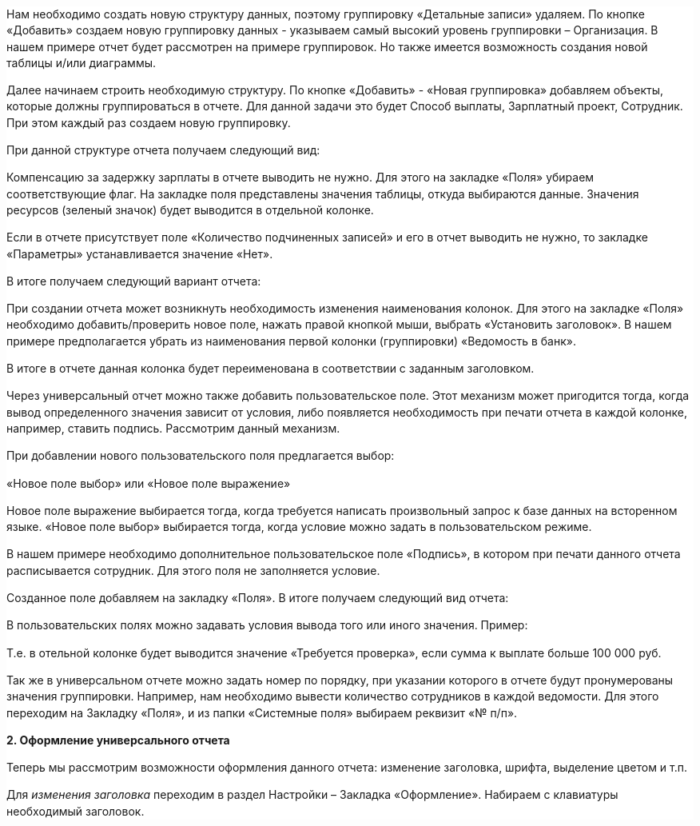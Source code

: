 Нам необходимо создать новую структуру данных, поэтому группировку «Детальные записи» удаляем. По кнопке «Добавить» создаем новую группировку данных - указываем самый высокий уровень группировки – Организация. В нашем примере отчет будет рассмотрен на примере группировок. Но также имеется возможность создания новой таблицы и/или диаграммы.

Далее начинаем строить необходимую структуру. По кнопке «Добавить» - «Новая группировка» добавляем объекты, которые должны группироваться в отчете. Для данной задачи это будет Способ выплаты, Зарплатный проект, Сотрудник. При этом каждый раз создаем новую группировку.

При данной структуре отчета получаем следующий вид:

Компенсацию за задержку зарплаты в отчете выводить не нужно. Для этого на закладке «Поля» убираем соответствующие флаг. На закладке поля представлены значения таблицы, откуда выбираются данные. Значения ресурсов (зеленый значок) будет выводится в отдельной колонке. 

Если в отчете присутствует поле «Количество подчиненных записей» и его в отчет выводить не нужно, то закладке «Параметры» устанавливается значение «Нет».

В итоге получаем следующий вариант отчета:

При создании отчета может возникнуть необходимость изменения наименования колонок. Для этого на закладке «Поля» необходимо добавить/проверить новое поле, нажать правой кнопкой мыши, выбрать «Установить заголовок». В нашем примере предполагается убрать из наименования первой колонки (группировки) «Ведомость в банк».

В итоге в отчете данная колонка будет переименована в соответствии с заданным заголовком.

Через универсальный отчет можно также добавить пользовательское поле. Этот механизм может пригодится тогда, когда вывод определенного значения зависит от условия, либо появляется необходимость при печати отчета в каждой колонке, например, ставить подпись. Рассмотрим данный механизм.

При добавлении нового пользовательского поля предлагается выбор:

«Новое поле выбор» или «Новое поле выражение»

Новое поле выражение выбирается тогда, когда требуется написать произвольный запрос к базе данных на всторенном языке. «Новое поле выбор» выбирается тогда, когда условие можно задать в пользовательском режиме.

В нашем примере необходимо дополнительное пользовательское поле «Подпись», в котором при печати данного отчета расписывается сотрудник. Для этого поля не заполняется условие.

Созданное поле добавляем на закладку «Поля». В итоге получаем следующий вид отчета:

В пользовательских полях можно задавать условия вывода того или иного значения. Пример:

Т.е. в отельной колонке будет выводится значение «Требуется проверка», если сумма к выплате больше 100 000 руб. 

Так же в универсальном отчете можно задать номер по порядку, при указании которого в отчете будут пронумерованы значения группировки. Например, нам необходимо вывести количество сотрудников в каждой ведомости. Для этого переходим на Закладку «Поля», и из папки «Системные поля» выбираем реквизит «№ п/п». 

**2\. Оформление универсального отчета**

Теперь мы рассмотрим возможности оформления данного отчета: изменение заголовка, шрифта, выделение цветом и т.п.

Для _изменения заголовка_ переходим в раздел Настройки – Закладка «Оформление». Набираем с клавиатуры необходимый заголовок.
